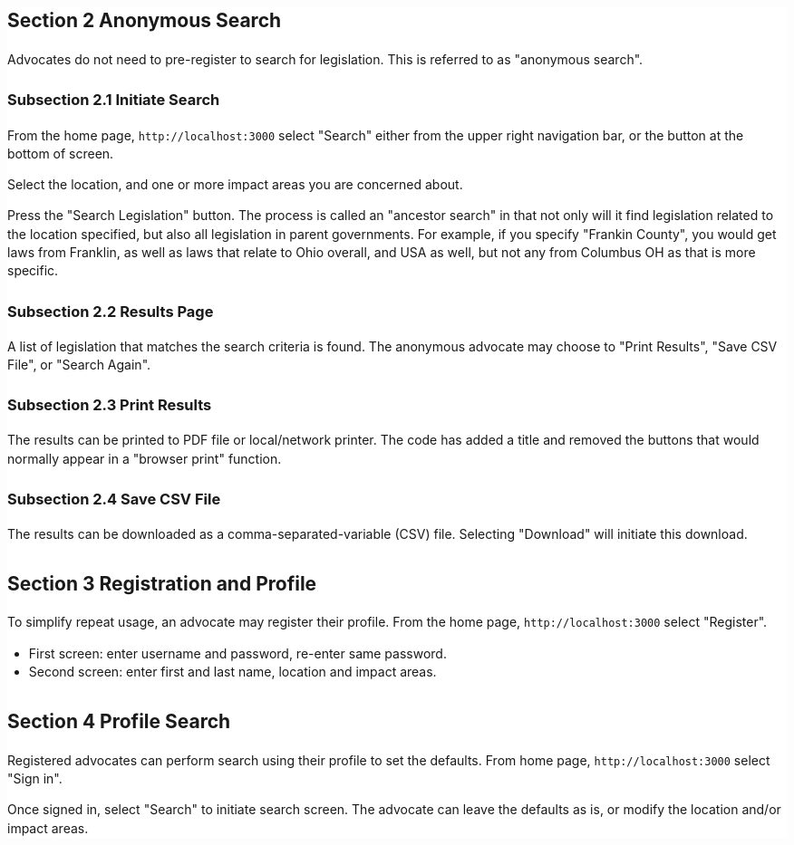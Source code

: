 

## Section 2 Anonymous Search

Advocates do not need to pre-register to search for legislation.  This
is referred to as "anonymous search".

### Subsection 2.1 Initiate Search

From the home page, `http://localhost:3000` select "Search" either from
the upper right navigation bar, or the button at the bottom of screen.

Select the location, and one or more impact areas you are concerned about.

Press the "Search Legislation" button.  The process is called an 
"ancestor search" in that not only will it find legislation related to the
location specified, but also all legislation in parent governments.  For
example, if you specify "Frankin County", you would get laws from Franklin,
as well as laws that relate to Ohio overall, and USA as well, but not any
from Columbus OH as that is more specific.

### Subsection 2.2 Results Page

A list of legislation that matches the search criteria is found.  The 
anonymous advocate may choose to "Print Results", "Save CSV File", or
"Search Again".

### Subsection 2.3 Print Results

The results can be printed to PDF file or local/network printer.  The
code has added a title and removed the buttons that would normally appear
in a "browser print" function.

### Subsection 2.4 Save CSV File

The results can be downloaded as a comma-separated-variable (CSV) file.
Selecting "Download" will initiate this download.



## Section 3 Registration and Profile

To simplify repeat usage, an advocate may register their profile.  From
the home page, `http://localhost:3000` select "Register".

* First screen: enter username and password, re-enter same password.
* Second screen: enter first and last name, location and impact areas.


## Section 4 Profile Search

Registered advocates can perform search using their profile to set the
defaults.  From home page, `http://localhost:3000` select "Sign in".

Once signed in, select "Search" to initiate search screen.  The advocate
can leave the defaults as is, or modify the location and/or impact areas.
